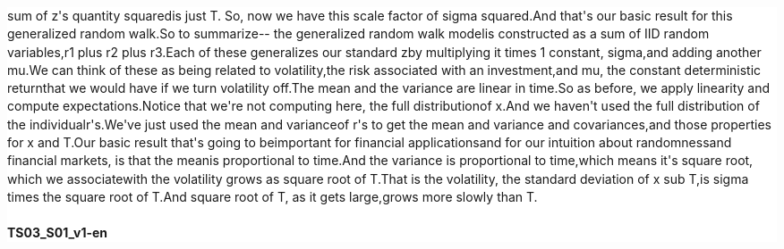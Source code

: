 sum of z's quantity squaredis just T. So, now we have this scale factor of sigma squared.And that's our basic result for this generalized random walk.So to summarize-- the generalized random walk modelis constructed as a sum of IID random variables,r1 plus r2 plus r3.Each of these generalizes our standard zby multiplying it times 1 constant, sigma,and adding another mu.We can think of these as being related to volatility,the risk associated with an investment,and mu, the constant deterministic returnthat we would have if we turn volatility off.The mean and the variance are linear in time.So as before, we apply linearity and compute expectations.Notice that we're not computing here, the full distributionof x.And we haven't used the full distribution of the individualr's.We've just used the mean and varianceof r's to get the mean and variance and covariances,and those properties for x and T.Our basic result that's going to beimportant for financial applicationsand for our intuition about randomnessand financial markets, is that the meanis proportional to time.And the variance is proportional to time,which means it's square root, which we associatewith the volatility grows as square root of T.That is the volatility, the standard deviation of x sub T,is sigma times the square root of T.And square root of T, as it gets large,grows more slowly than T.

#### TS03_S01_v1-en
